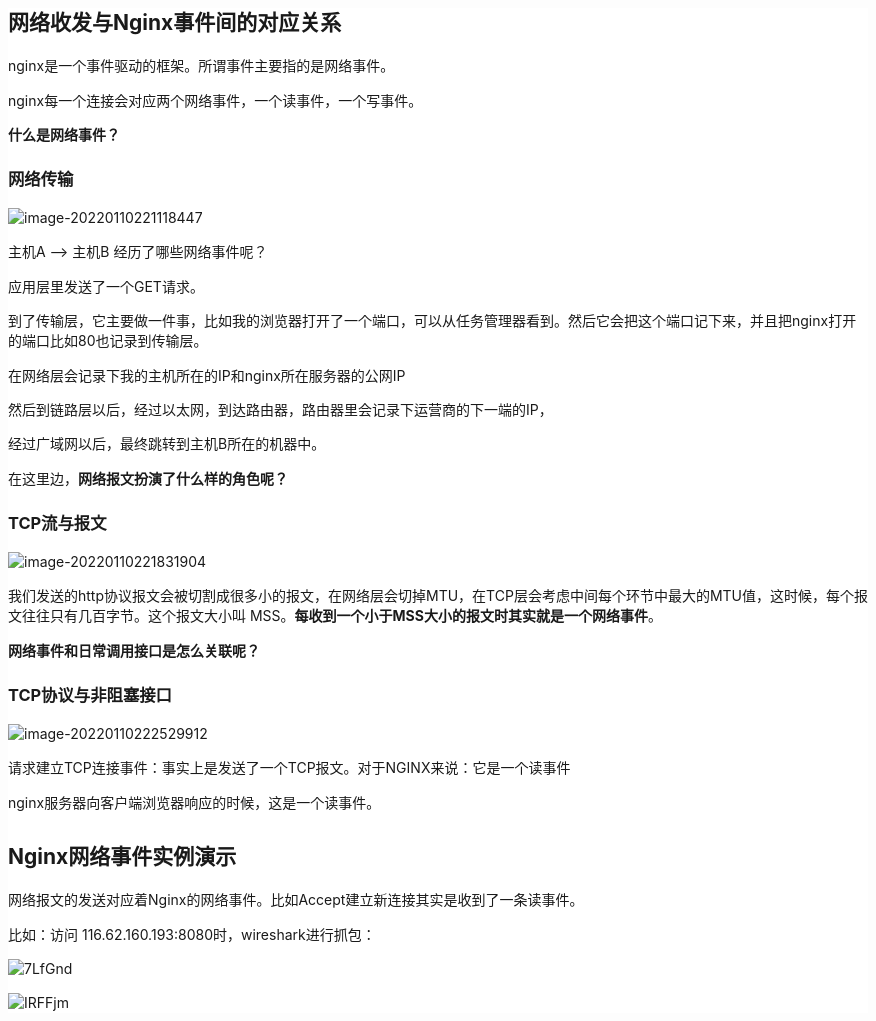 

## 网络收发与Nginx事件间的对应关系

nginx是一个事件驱动的框架。所谓事件主要指的是网络事件。

nginx每一个连接会对应两个网络事件，一个读事件，一个写事件。

**什么是网络事件？**

### 网络传输

![image-20220110221118447](https://cdn.jsdelivr.net/gh/kaihuacheng/images@master/uPic/image-20220110221118447.png)

主机A --> 主机B 经历了哪些网络事件呢？

应用层里发送了一个GET请求。

到了传输层，它主要做一件事，比如我的浏览器打开了一个端口，可以从任务管理器看到。然后它会把这个端口记下来，并且把nginx打开的端口比如80也记录到传输层。

在网络层会记录下我的主机所在的IP和nginx所在服务器的公网IP

然后到链路层以后，经过以太网，到达路由器，路由器里会记录下运营商的下一端的IP，

经过广域网以后，最终跳转到主机B所在的机器中。

在这里边，**网络报文扮演了什么样的角色呢？**

### TCP流与报文

![image-20220110221831904](https://cdn.jsdelivr.net/gh/kaihuacheng/images@master/uPic/image-20220110221831904.png)

我们发送的http协议报文会被切割成很多小的报文，在网络层会切掉MTU，在TCP层会考虑中间每个环节中最大的MTU值，这时候，每个报文往往只有几百字节。这个报文大小叫 MSS。**每收到一个小于MSS大小的报文时其实就是一个网络事件**。

**网络事件和日常调用接口是怎么关联呢？**

### TCP协议与非阻塞接口

![image-20220110222529912](https://cdn.jsdelivr.net/gh/kaihuacheng/images@master/uPic/image-20220110222529912.png)

请求建立TCP连接事件：事实上是发送了一个TCP报文。对于NGINX来说：它是一个读事件

nginx服务器向客户端浏览器响应的时候，这是一个读事件。



## Nginx网络事件实例演示

网络报文的发送对应着Nginx的网络事件。比如Accept建立新连接其实是收到了一条读事件。

比如：访问 116.62.160.193:8080时，wireshark进行抓包：

![7LfGnd](https://cdn.jsdelivr.net/gh/kaihuacheng/images@master/uPic/7LfGnd.png)

![IRFFjm](https://cdn.jsdelivr.net/gh/kaihuacheng/images@master/uPic/IRFFjm.png)
